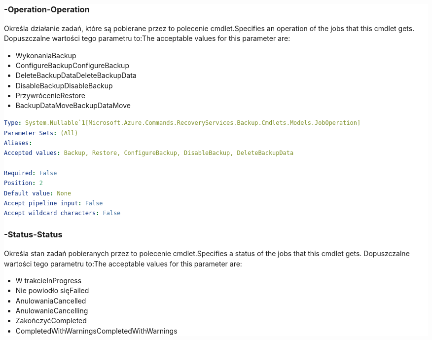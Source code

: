 ### <span data-ttu-id="91210-140">-Operation</span><span class="sxs-lookup"><span data-stu-id="91210-140">-Operation</span></span>

<span data-ttu-id="91210-141">Określa działanie zadań, które są pobierane przez to polecenie cmdlet.</span><span class="sxs-lookup"><span data-stu-id="91210-141">Specifies an operation of the jobs that this cmdlet gets.</span></span>
<span data-ttu-id="91210-142">Dopuszczalne wartości tego parametru to:</span><span class="sxs-lookup"><span data-stu-id="91210-142">The acceptable values for this parameter are:</span></span>

- <span data-ttu-id="91210-143">Wykonania</span><span class="sxs-lookup"><span data-stu-id="91210-143">Backup</span></span>
- <span data-ttu-id="91210-144">ConfigureBackup</span><span class="sxs-lookup"><span data-stu-id="91210-144">ConfigureBackup</span></span>
- <span data-ttu-id="91210-145">DeleteBackupData</span><span class="sxs-lookup"><span data-stu-id="91210-145">DeleteBackupData</span></span>
- <span data-ttu-id="91210-146">DisableBackup</span><span class="sxs-lookup"><span data-stu-id="91210-146">DisableBackup</span></span>
- <span data-ttu-id="91210-147">Przywrócenie</span><span class="sxs-lookup"><span data-stu-id="91210-147">Restore</span></span>
- <span data-ttu-id="91210-148">BackupDataMove</span><span class="sxs-lookup"><span data-stu-id="91210-148">BackupDataMove</span></span>

```yaml
Type: System.Nullable`1[Microsoft.Azure.Commands.RecoveryServices.Backup.Cmdlets.Models.JobOperation]
Parameter Sets: (All)
Aliases:
Accepted values: Backup, Restore, ConfigureBackup, DisableBackup, DeleteBackupData

Required: False
Position: 2
Default value: None
Accept pipeline input: False
Accept wildcard characters: False
```

### <span data-ttu-id="91210-149">-Status</span><span class="sxs-lookup"><span data-stu-id="91210-149">-Status</span></span>

<span data-ttu-id="91210-150">Określa stan zadań pobieranych przez to polecenie cmdlet.</span><span class="sxs-lookup"><span data-stu-id="91210-150">Specifies a status of the jobs that this cmdlet gets.</span></span>
<span data-ttu-id="91210-151">Dopuszczalne wartości tego parametru to:</span><span class="sxs-lookup"><span data-stu-id="91210-151">The acceptable values for this parameter are:</span></span>

- <span data-ttu-id="91210-152">W trakcie</span><span class="sxs-lookup"><span data-stu-id="91210-152">InProgress</span></span>
- <span data-ttu-id="91210-153">Nie powiodło się</span><span class="sxs-lookup"><span data-stu-id="91210-153">Failed</span></span>
- <span data-ttu-id="91210-154">Anulowania</span><span class="sxs-lookup"><span data-stu-id="91210-154">Cancelled</span></span>
- <span data-ttu-id="91210-155">Anulowanie</span><span class="sxs-lookup"><span data-stu-id="91210-155">Cancelling</span></span>
- <span data-ttu-id="91210-156">Zakończyć</span><span class="sxs-lookup"><span data-stu-id="91210-156">Completed</span></span>
- <span data-ttu-id="91210-157">CompletedWithWarnings</span><span class="sxs-lookup"><span data-stu-id="91210-157">CompletedWithWarnings</span></span>
